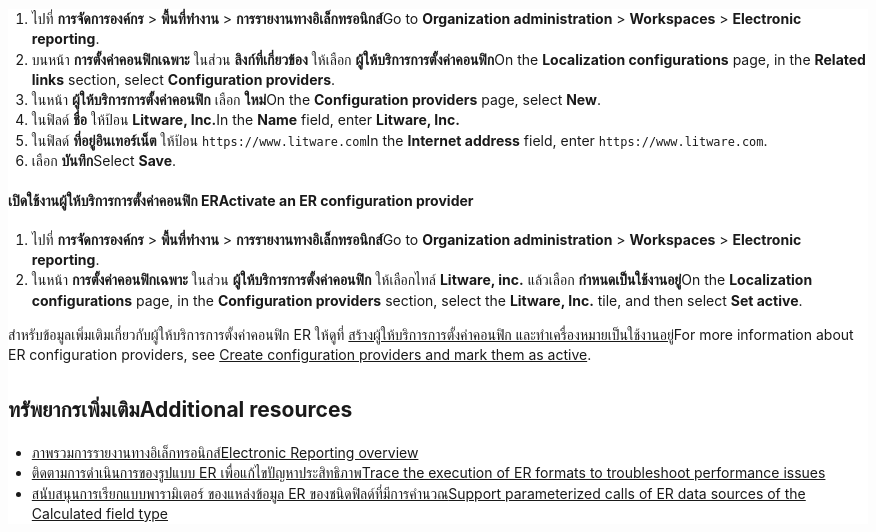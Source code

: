 1. <span data-ttu-id="bb5ec-289">ไปที่ **การจัดการองค์กร** \> **พื้นที่ทำงาน** \> **การรายงานทางอิเล็กทรอนิกส์**</span><span class="sxs-lookup"><span data-stu-id="bb5ec-289">Go to **Organization administration** \> **Workspaces** \> **Electronic reporting**.</span></span>
2. <span data-ttu-id="bb5ec-290">บนหน้า **การตั้งค่าคอนฟิกเฉพาะ** ในส่วน **ลิงก์ที่เกี่ยวข้อง** ให้เลือก **ผู้ให้บริการการตั้งค่าคอนฟิก**</span><span class="sxs-lookup"><span data-stu-id="bb5ec-290">On the **Localization configurations** page, in the **Related links** section, select **Configuration providers**.</span></span>
3. <span data-ttu-id="bb5ec-291">ในหน้า **ผู้ให้บริการการตั้งค่าคอนฟิก** เลือก **ใหม่**</span><span class="sxs-lookup"><span data-stu-id="bb5ec-291">On the **Configuration providers** page, select **New**.</span></span>
4. <span data-ttu-id="bb5ec-292">ในฟิลด์ **ชื่อ** ให้ป้อน **Litware, Inc.**</span><span class="sxs-lookup"><span data-stu-id="bb5ec-292">In the **Name** field, enter **Litware, Inc.**</span></span>
5. <span data-ttu-id="bb5ec-293">ในฟิลด์ **ที่อยู่อินเทอร์เน็ต** ให้ป้อน `https://www.litware.com`</span><span class="sxs-lookup"><span data-stu-id="bb5ec-293">In the **Internet address** field, enter `https://www.litware.com`.</span></span>
6. <span data-ttu-id="bb5ec-294">เลือก **บันทึก**</span><span class="sxs-lookup"><span data-stu-id="bb5ec-294">Select **Save**.</span></span>

#### <a name="activate-an-er-configuration-provider"></a><a id="ActivateAddedProvider"></a><span data-ttu-id="bb5ec-295">เปิดใช้งานผู้ให้บริการการตั้งค่าคอนฟิก ER</span><span class="sxs-lookup"><span data-stu-id="bb5ec-295">Activate an ER configuration provider</span></span>

1. <span data-ttu-id="bb5ec-296">ไปที่ **การจัดการองค์กร** \> **พื้นที่ทำงาน** \> **การรายงานทางอิเล็กทรอนิกส์**</span><span class="sxs-lookup"><span data-stu-id="bb5ec-296">Go to **Organization administration** \> **Workspaces** \> **Electronic reporting**.</span></span>
2. <span data-ttu-id="bb5ec-297">ในหน้า **การตั้งค่าคอนฟิกเฉพาะ** ในส่วน **ผู้ให้บริการการตั้งค่าคอนฟิก** ให้เลือกไทล์ **Litware, inc.** แล้วเลือก **กำหนดเป็นใช้งานอยู่**</span><span class="sxs-lookup"><span data-stu-id="bb5ec-297">On the **Localization configurations** page, in the **Configuration providers** section, select the **Litware, Inc.** tile, and then select **Set active**.</span></span>

<span data-ttu-id="bb5ec-298">สำหรับข้อมูลเพิ่มเติมเกี่ยวกับผู้ให้บริการการตั้งค่าคอนฟิก ER ให้ดูที่ [สร้างผู้ให้บริการการตั้งค่าคอนฟิก และทำเครื่องหมายเป็นใช้งานอยู่](tasks/er-configuration-provider-mark-it-active-2016-11.md)</span><span class="sxs-lookup"><span data-stu-id="bb5ec-298">For more information about ER configuration providers, see [Create configuration providers and mark them as active](tasks/er-configuration-provider-mark-it-active-2016-11.md).</span></span>

## <a name="additional-resources"></a><span data-ttu-id="bb5ec-299">ทรัพยากรเพิ่มเติม</span><span class="sxs-lookup"><span data-stu-id="bb5ec-299">Additional resources</span></span>

- [<span data-ttu-id="bb5ec-300">ภาพรวมการรายงานทางอิเล็กทรอนิกส์</span><span class="sxs-lookup"><span data-stu-id="bb5ec-300">Electronic Reporting overview</span></span>](general-electronic-reporting.md)
- [<span data-ttu-id="bb5ec-301">ติดตามการดำเนินการของรูปแบบ ER เพื่อแก้ไขปัญหาประสิทธิภาพ</span><span class="sxs-lookup"><span data-stu-id="bb5ec-301">Trace the execution of ER formats to troubleshoot performance issues</span></span>](trace-execution-er-troubleshoot-perf.md)
- [<span data-ttu-id="bb5ec-302">สนับสนุนการเรียกแบบพารามิเตอร์ ของแหล่งข้อมูล ER ของชนิดฟิลด์ที่มีการคำนวณ</span><span class="sxs-lookup"><span data-stu-id="bb5ec-302">Support parameterized calls of ER data sources of the Calculated field type</span></span>](er-calculated-field-type.md)

